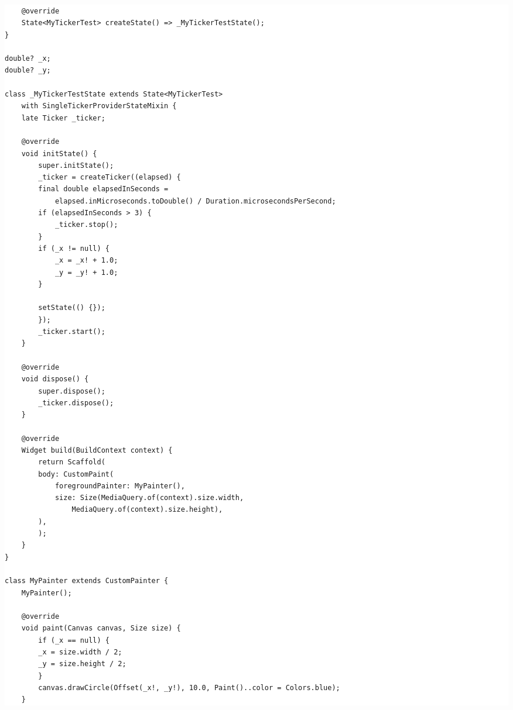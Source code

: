         @override
        State<MyTickerTest> createState() => _MyTickerTestState();
    }

    double? _x;
    double? _y;

    class _MyTickerTestState extends State<MyTickerTest>
        with SingleTickerProviderStateMixin {
        late Ticker _ticker;

        @override
        void initState() {
            super.initState();
            _ticker = createTicker((elapsed) {
            final double elapsedInSeconds =
                elapsed.inMicroseconds.toDouble() / Duration.microsecondsPerSecond;
            if (elapsedInSeconds > 3) {
                _ticker.stop();
            }
            if (_x != null) {
                _x = _x! + 1.0;
                _y = _y! + 1.0;
            }

            setState(() {});
            });
            _ticker.start();
        }

        @override
        void dispose() {
            super.dispose();
            _ticker.dispose();
        }

        @override
        Widget build(BuildContext context) {
            return Scaffold(
            body: CustomPaint(
                foregroundPainter: MyPainter(),
                size: Size(MediaQuery.of(context).size.width,
                    MediaQuery.of(context).size.height),
            ),
            );
        }
    }

    class MyPainter extends CustomPainter {
        MyPainter();

        @override
        void paint(Canvas canvas, Size size) {
            if (_x == null) {
            _x = size.width / 2;
            _y = size.height / 2;
            }
            canvas.drawCircle(Offset(_x!, _y!), 10.0, Paint()..color = Colors.blue);
        }

